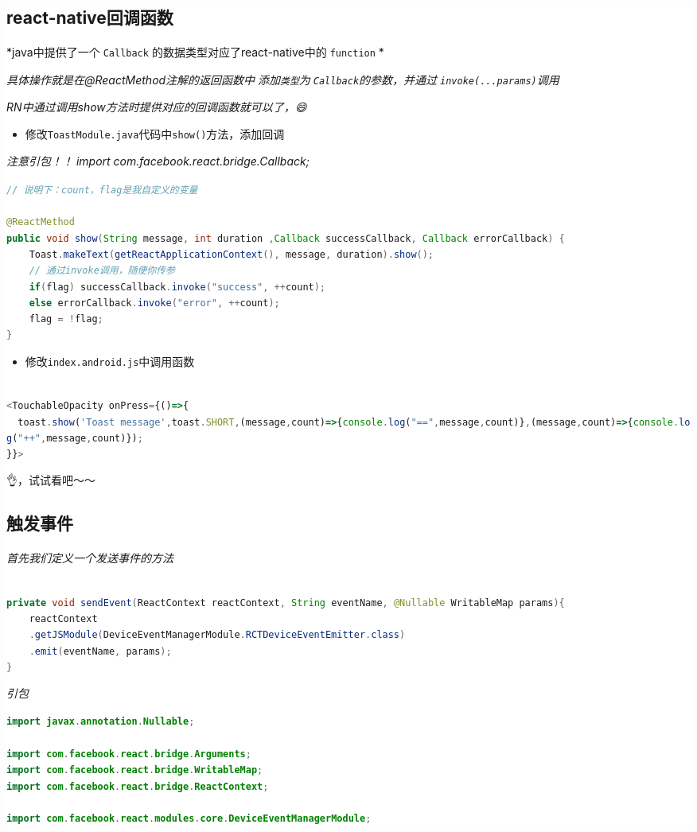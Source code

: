## react-native回调函数

*java中提供了一个 `Callback` 的数据类型对应了react-native中的 `function` *  

*具体操作就是在@ReactMethod注解的返回函数中 添加`类型`为 `Callback`的参数，并通过 `invoke(...params)`调用*  

*RN中通过调用show方法时提供对应的回调函数就可以了，😄*

- 修改`ToastModule.java`代码中`show()`方法，添加回调

*注意引包！！ import com.facebook.react.bridge.Callback;*

```java
// 说明下：count，flag是我自定义的变量

@ReactMethod
public void show(String message, int duration ,Callback successCallback, Callback errorCallback) {
    Toast.makeText(getReactApplicationContext(), message, duration).show();
    // 通过invoke调用，随便你传参
    if(flag) successCallback.invoke("success", ++count);
    else errorCallback.invoke("error", ++count);
    flag = !flag;
}

```

- 修改`index.android.js`中调用函数  

```js

<TouchableOpacity onPress={()=>{
  toast.show('Toast message',toast.SHORT,(message,count)=>{console.log("==",message,count)},(message,count)=>{console.log("++",message,count)});
}}>

```
👌，试试看吧～～

## 触发事件

*首先我们定义一个发送事件的方法*

```java

private void sendEvent(ReactContext reactContext, String eventName, @Nullable WritableMap params){
    reactContext
    .getJSModule(DeviceEventManagerModule.RCTDeviceEventEmitter.class)
    .emit(eventName, params);
}

```

*引包*

```java
import javax.annotation.Nullable;

import com.facebook.react.bridge.Arguments;
import com.facebook.react.bridge.WritableMap;
import com.facebook.react.bridge.ReactContext;

import com.facebook.react.modules.core.DeviceEventManagerModule;
```
